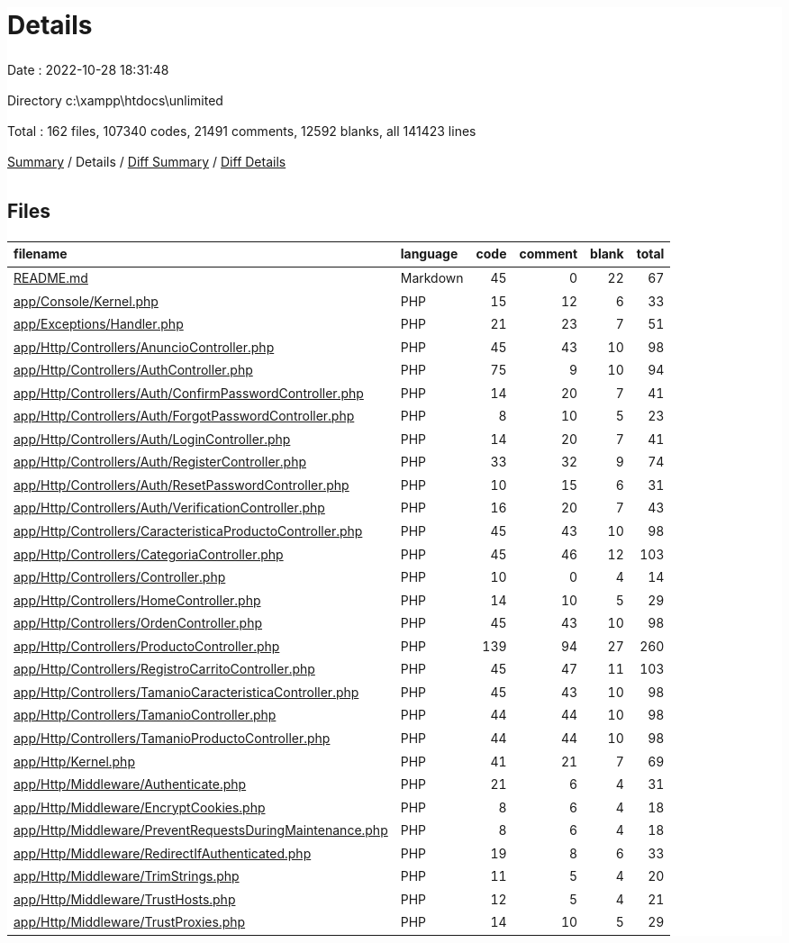 # Details

Date : 2022-10-28 18:31:48

Directory c:\\xampp\\htdocs\\unlimited

Total : 162 files,  107340 codes, 21491 comments, 12592 blanks, all 141423 lines

[Summary](results.md) / Details / [Diff Summary](diff.md) / [Diff Details](diff-details.md)

## Files
| filename | language | code | comment | blank | total |
| :--- | :--- | ---: | ---: | ---: | ---: |
| [README.md](/README.md) | Markdown | 45 | 0 | 22 | 67 |
| [app/Console/Kernel.php](/app/Console/Kernel.php) | PHP | 15 | 12 | 6 | 33 |
| [app/Exceptions/Handler.php](/app/Exceptions/Handler.php) | PHP | 21 | 23 | 7 | 51 |
| [app/Http/Controllers/AnuncioController.php](/app/Http/Controllers/AnuncioController.php) | PHP | 45 | 43 | 10 | 98 |
| [app/Http/Controllers/AuthController.php](/app/Http/Controllers/AuthController.php) | PHP | 75 | 9 | 10 | 94 |
| [app/Http/Controllers/Auth/ConfirmPasswordController.php](/app/Http/Controllers/Auth/ConfirmPasswordController.php) | PHP | 14 | 20 | 7 | 41 |
| [app/Http/Controllers/Auth/ForgotPasswordController.php](/app/Http/Controllers/Auth/ForgotPasswordController.php) | PHP | 8 | 10 | 5 | 23 |
| [app/Http/Controllers/Auth/LoginController.php](/app/Http/Controllers/Auth/LoginController.php) | PHP | 14 | 20 | 7 | 41 |
| [app/Http/Controllers/Auth/RegisterController.php](/app/Http/Controllers/Auth/RegisterController.php) | PHP | 33 | 32 | 9 | 74 |
| [app/Http/Controllers/Auth/ResetPasswordController.php](/app/Http/Controllers/Auth/ResetPasswordController.php) | PHP | 10 | 15 | 6 | 31 |
| [app/Http/Controllers/Auth/VerificationController.php](/app/Http/Controllers/Auth/VerificationController.php) | PHP | 16 | 20 | 7 | 43 |
| [app/Http/Controllers/CaracteristicaProductoController.php](/app/Http/Controllers/CaracteristicaProductoController.php) | PHP | 45 | 43 | 10 | 98 |
| [app/Http/Controllers/CategoriaController.php](/app/Http/Controllers/CategoriaController.php) | PHP | 45 | 46 | 12 | 103 |
| [app/Http/Controllers/Controller.php](/app/Http/Controllers/Controller.php) | PHP | 10 | 0 | 4 | 14 |
| [app/Http/Controllers/HomeController.php](/app/Http/Controllers/HomeController.php) | PHP | 14 | 10 | 5 | 29 |
| [app/Http/Controllers/OrdenController.php](/app/Http/Controllers/OrdenController.php) | PHP | 45 | 43 | 10 | 98 |
| [app/Http/Controllers/ProductoController.php](/app/Http/Controllers/ProductoController.php) | PHP | 139 | 94 | 27 | 260 |
| [app/Http/Controllers/RegistroCarritoController.php](/app/Http/Controllers/RegistroCarritoController.php) | PHP | 45 | 47 | 11 | 103 |
| [app/Http/Controllers/TamanioCaracteristicaController.php](/app/Http/Controllers/TamanioCaracteristicaController.php) | PHP | 45 | 43 | 10 | 98 |
| [app/Http/Controllers/TamanioController.php](/app/Http/Controllers/TamanioController.php) | PHP | 44 | 44 | 10 | 98 |
| [app/Http/Controllers/TamanioProductoController.php](/app/Http/Controllers/TamanioProductoController.php) | PHP | 44 | 44 | 10 | 98 |
| [app/Http/Kernel.php](/app/Http/Kernel.php) | PHP | 41 | 21 | 7 | 69 |
| [app/Http/Middleware/Authenticate.php](/app/Http/Middleware/Authenticate.php) | PHP | 21 | 6 | 4 | 31 |
| [app/Http/Middleware/EncryptCookies.php](/app/Http/Middleware/EncryptCookies.php) | PHP | 8 | 6 | 4 | 18 |
| [app/Http/Middleware/PreventRequestsDuringMaintenance.php](/app/Http/Middleware/PreventRequestsDuringMaintenance.php) | PHP | 8 | 6 | 4 | 18 |
| [app/Http/Middleware/RedirectIfAuthenticated.php](/app/Http/Middleware/RedirectIfAuthenticated.php) | PHP | 19 | 8 | 6 | 33 |
| [app/Http/Middleware/TrimStrings.php](/app/Http/Middleware/TrimStrings.php) | PHP | 11 | 5 | 4 | 20 |
| [app/Http/Middleware/TrustHosts.php](/app/Http/Middleware/TrustHosts.php) | PHP | 12 | 5 | 4 | 21 |
| [app/Http/Middleware/TrustProxies.php](/app/Http/Middleware/TrustProxies.php) | PHP | 14 | 10 | 5 | 29 |